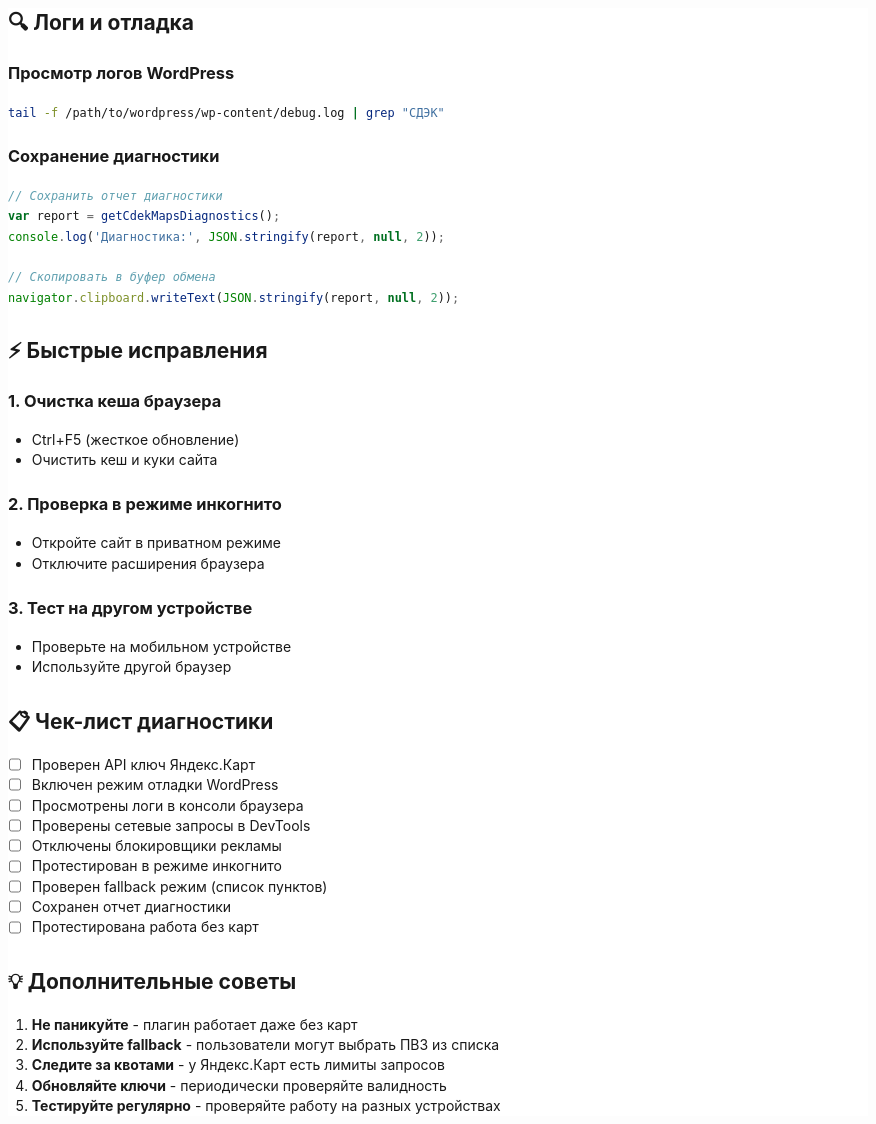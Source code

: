 ## 🔍 Логи и отладка

### Просмотр логов WordPress
```bash
tail -f /path/to/wordpress/wp-content/debug.log | grep "СДЭК"
```

### Сохранение диагностики
```javascript
// Сохранить отчет диагностики
var report = getCdekMapsDiagnostics();
console.log('Диагностика:', JSON.stringify(report, null, 2));

// Скопировать в буфер обмена
navigator.clipboard.writeText(JSON.stringify(report, null, 2));
```

## ⚡ Быстрые исправления

### 1. Очистка кеша браузера
- Ctrl+F5 (жесткое обновление)
- Очистить кеш и куки сайта

### 2. Проверка в режиме инкогнито
- Откройте сайт в приватном режиме
- Отключите расширения браузера

### 3. Тест на другом устройстве
- Проверьте на мобильном устройстве
- Используйте другой браузер

## 📋 Чек-лист диагностики

- [ ] Проверен API ключ Яндекс.Карт
- [ ] Включен режим отладки WordPress
- [ ] Просмотрены логи в консоли браузера
- [ ] Проверены сетевые запросы в DevTools
- [ ] Отключены блокировщики рекламы
- [ ] Протестирован в режиме инкогнито
- [ ] Проверен fallback режим (список пунктов)
- [ ] Сохранен отчет диагностики
- [ ] Протестирована работа без карт

## 💡 Дополнительные советы

1. **Не паникуйте** - плагин работает даже без карт
2. **Используйте fallback** - пользователи могут выбрать ПВЗ из списка
3. **Следите за квотами** - у Яндекс.Карт есть лимиты запросов
4. **Обновляйте ключи** - периодически проверяйте валидность
5. **Тестируйте регулярно** - проверяйте работу на разных устройствах
